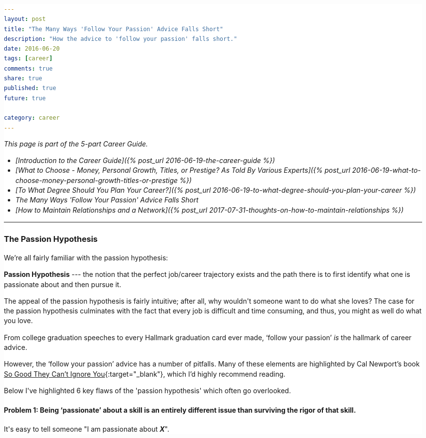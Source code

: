 ```yaml
---
layout: post
title: "The Many Ways 'Follow Your Passion' Advice Falls Short"
description: "How the advice to 'follow your passion' falls short."
date: 2016-06-20
tags: [career]
comments: true
share: true
published: true
future: true

category: career
---
```


_This page is part of the 5-part Career Guide._
* _[Introduction to the Career Guide]({% post_url 2016-06-19-the-career-guide %})_
* _[What to Choose - Money, Personal Growth, Titles, or Prestige? As Told By Various Experts]({% post_url 2016-06-19-what-to-choose-money-personal-growth-titles-or-prestige %})_
* _[To What Degree Should You Plan Your Career?]({% post_url 2016-06-19-to-what-degree-should-you-plan-your-career %})_
* _The Many Ways 'Follow Your Passion' Advice Falls Short_
* _[How to Maintain Relationships and a Network]({% post_url 2017-07-31-thoughts-on-how-to-maintain-relationships %})_

----

### The Passion Hypothesis

We’re all fairly familiar with the passion hypothesis:

__Passion Hypothesis__ --- the notion that the perfect job/career trajectory exists and the path there is to first identify what one is passionate about and then pursue it. 

The appeal of the passion hypothesis is fairly intuitive; after all, why wouldn't someone want to do what she loves? The case for the passion hypothesis culminates with the fact that every job is difficult and time consuming, and thus, you might as well do what you love. 

From college graduation speeches to every Hallmark graduation card ever made, ‘follow your passion’ _is_ the hallmark of career advice. 

However, the ‘follow your passion’ advice has a number of pitfalls. Many of these elements are highlighted by Cal Newport’s book [So Good They Can’t Ignore You](https://www.amazon.com/gp/product/1455509124/ref=as_li_tl?ie=UTF8&camp=1789&creative=9325&creativeASIN=1455509124&linkCode=as2&tag=amazon05b3-20&linkId=f9237c07380551d2e25ff3b638ef4897){:target="_blank"}, which I’d highly recommend reading. 

Below I've highlighted 6 key flaws of the 'passion hypothesis' which often go overlooked. 

#### Problem 1: Being ‘passionate’ about a skill is an entirely different issue than surviving the rigor of that skill. 

It's easy to tell someone "I am passionate about ___X___".
